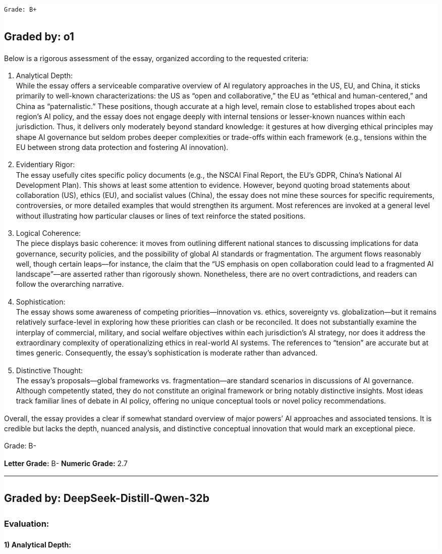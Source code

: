 ```Grade: B+```
## Graded by: o1

Below is a rigorous assessment of the essay, organized according to the requested criteria:

1) Analytical Depth:  
While the essay offers a serviceable comparative overview of AI regulatory approaches in the US, EU, and China, it sticks primarily to well-known characterizations: the US as “open and collaborative,” the EU as “ethical and human-centered,” and China as “paternalistic.” These positions, though accurate at a high level, remain close to established tropes about each region’s AI policy, and the essay does not engage deeply with internal tensions or lesser-known nuances within each jurisdiction. Thus, it delivers only moderately beyond standard knowledge: it gestures at how diverging ethical principles may shape AI governance but seldom probes deeper complexities or trade-offs within each framework (e.g., tensions within the EU between strong data protection and fostering AI innovation).

2) Evidentiary Rigor:  
The essay usefully cites specific policy documents (e.g., the NSCAI Final Report, the EU’s GDPR, China’s National AI Development Plan). This shows at least some attention to evidence. However, beyond quoting broad statements about collaboration (US), ethics (EU), and socialist values (China), the essay does not mine these sources for specific requirements, controversies, or more detailed examples that would strengthen its argument. Most references are invoked at a general level without illustrating how particular clauses or lines of text reinforce the stated positions.

3) Logical Coherence:  
The piece displays basic coherence: it moves from outlining different national stances to discussing implications for data governance, security policies, and the possibility of global AI standards or fragmentation. The argument flows reasonably well, though certain leaps––for instance, the claim that the “US emphasis on open collaboration could lead to a fragmented AI landscape”––are asserted rather than rigorously shown. Nonetheless, there are no overt contradictions, and readers can follow the overarching narrative.

4) Sophistication:  
The essay shows some awareness of competing priorities—innovation vs. ethics, sovereignty vs. globalization—but it remains relatively surface-level in exploring how these priorities can clash or be reconciled. It does not substantially examine the interplay of commercial, military, and social welfare objectives within each jurisdiction’s AI strategy, nor does it address the extraordinary complexity of operationalizing ethics in real-world AI systems. The references to “tension” are accurate but at times generic. Consequently, the essay’s sophistication is moderate rather than advanced.

5) Distinctive Thought:  
The essay’s proposals—global frameworks vs. fragmentation—are standard scenarios in discussions of AI governance. Although competently stated, they do not constitute an original framework or bring notably distinctive insights. Most ideas track familiar lines of debate in AI policy, offering no unique conceptual tools or novel policy recommendations.

Overall, the essay provides a clear if somewhat standard overview of major powers’ AI approaches and associated tensions. It is credible but lacks the depth, nuanced analysis, and distinctive conceptual innovation that would mark an exceptional piece.

Grade: B-

**Letter Grade:** B-
**Numeric Grade:** 2.7

---

## Graded by: DeepSeek-Distill-Qwen-32b

### Evaluation:

#### 1) **Analytical Depth**:  
```